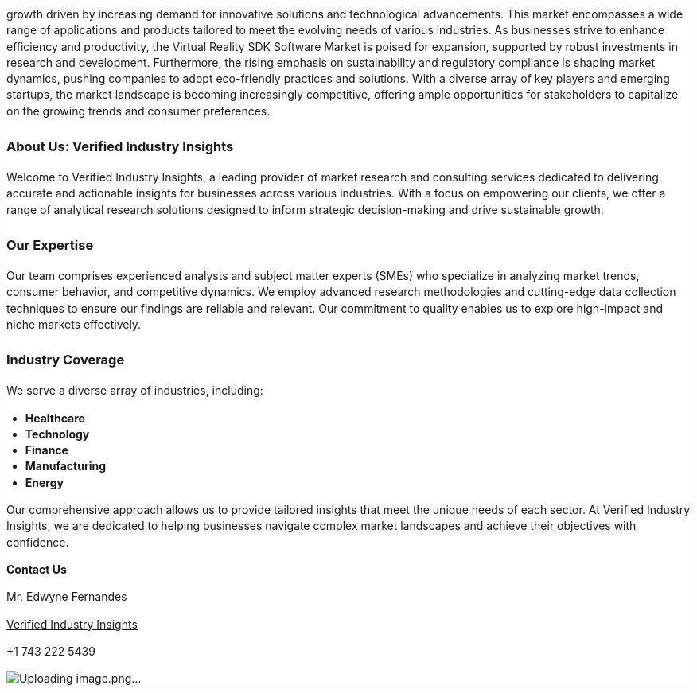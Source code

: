 growth driven by increasing demand for innovative solutions and technological advancements. This market encompasses a wide range of applications and products tailored to meet the evolving needs of various industries. As businesses strive to enhance efficiency and productivity, the Virtual Reality SDK Software Market is poised for expansion, supported by robust investments in research and development. Furthermore, the rising emphasis on sustainability and regulatory compliance is shaping market dynamics, pushing companies to adopt eco-friendly practices and solutions. With a diverse array of key players and emerging startups, the market landscape is becoming increasingly competitive, offering ample opportunities for stakeholders to capitalize on the growing trends and consumer preferences.</p><h3>About Us: Verified Industry Insights</h3><p>Welcome to Verified Industry Insights, a leading provider of market research and consulting services dedicated to delivering accurate and actionable insights for businesses across various industries. With a focus on empowering our clients, we offer a range of analytical research solutions designed to inform strategic decision-making and drive sustainable growth.</p><h3>Our Expertise</h3><p>Our team comprises experienced analysts and subject matter experts (SMEs) who specialize in analyzing market trends, consumer behavior, and competitive dynamics. We employ advanced research methodologies and cutting-edge data collection techniques to ensure our findings are reliable and relevant. Our commitment to quality enables us to explore high-impact and niche markets effectively.</p><h3>Industry Coverage</h3><p>We serve a diverse array of industries, including:</p><ul><li><strong>Healthcare</strong></li><li><strong>Technology</strong></li><li><strong>Finance</strong></li><li><strong>Manufacturing</strong></li><li><strong>Energy</strong></li></ul><p>Our comprehensive approach allows us to provide tailored insights that meet the unique needs of each sector. At Verified Industry Insights, we are dedicated to helping businesses navigate complex market landscapes and achieve their objectives with confidence.</p><p><strong>Contact Us</strong></p><p>Mr. Edwyne Fernandes</p><p><a href="https://www.verifiedindustryinsights.com/">Verified Industry Insights</a></p><p>+1 743 222 5439</p>
![Uploading image.png…]()
